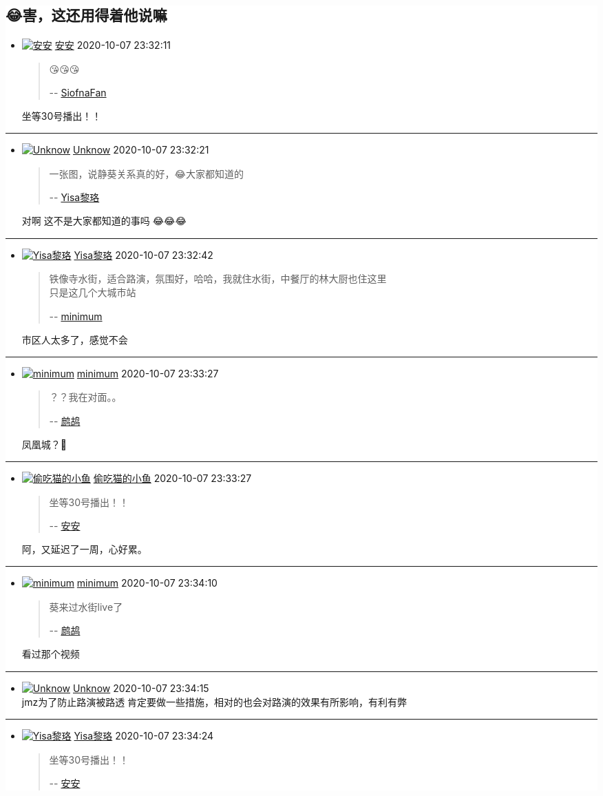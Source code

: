   😂害，这还用得着他说嘛  
---
* [![安安](https://img3.doubanio.com/icon/u219344055-1.jpg)](https://www.douban.com/people/219344055/)    [安安](https://www.douban.com/people/219344055/)    2020-10-07 23:32:11  
  >😘😘😘  
  >
  >-- [SiofnaFan](https://www.douban.com/people/180076918/)  
  
  坐等30号播出！！  
---
* [![Unknow](https://img9.doubanio.com/icon/u219306324-4.jpg)](https://www.douban.com/people/219306324/)    [Unknow](https://www.douban.com/people/219306324/)    2020-10-07 23:32:21  
  >一张图，说静葵关系真的好，😂大家都知道的  
  >
  >-- [Yisa黎珞](https://www.douban.com/people/217273308/)  
  
  对啊 这不是大家都知道的事吗 😂😂😂  
---
* [![Yisa黎珞](https://img3.doubanio.com/icon/u217273308-1.jpg)](https://www.douban.com/people/217273308/)    [Yisa黎珞](https://www.douban.com/people/217273308/)    2020-10-07 23:32:42  
  >铁像寺水街，适合路演，氛围好，哈哈，我就住水街，中餐厅的林大厨也住这里  
  >只是这几个大城市站  
  >
  >-- [minimum](https://www.douban.com/people/218236166/)  
  
  市区人太多了，感觉不会  
---
* [![minimum](https://img3.doubanio.com/icon/u218236166-1.jpg)](https://www.douban.com/people/218236166/)    [minimum](https://www.douban.com/people/218236166/)    2020-10-07 23:33:27  
  >？？我在对面。。  
  >
  >-- [鹧鸪](https://www.douban.com/people/2968358/)  
  
  凤凰城？🐶  
---
* [![偷吃猫的小鱼](https://img2.doubanio.com/icon/u72681843-2.jpg)](https://www.douban.com/people/72681843/)    [偷吃猫的小鱼](https://www.douban.com/people/72681843/)    2020-10-07 23:33:27  
  >坐等30号播出！！  
  >
  >-- [安安](https://www.douban.com/people/219344055/)  
  
  阿，又延迟了一周，心好累。  
---
* [![minimum](https://img3.doubanio.com/icon/u218236166-1.jpg)](https://www.douban.com/people/218236166/)    [minimum](https://www.douban.com/people/218236166/)    2020-10-07 23:34:10  
  >葵来过水街live了  
  >
  >-- [鹧鸪](https://www.douban.com/people/2968358/)  
  
  看过那个视频  
---
* [![Unknow](https://img9.doubanio.com/icon/u219306324-4.jpg)](https://www.douban.com/people/219306324/)    [Unknow](https://www.douban.com/people/219306324/)    2020-10-07 23:34:15  
  jmz为了防止路演被路透 肯定要做一些措施，相对的也会对路演的效果有所影响，有利有弊  
---
* [![Yisa黎珞](https://img3.doubanio.com/icon/u217273308-1.jpg)](https://www.douban.com/people/217273308/)    [Yisa黎珞](https://www.douban.com/people/217273308/)    2020-10-07 23:34:24  
  >坐等30号播出！！  
  >
  >-- [安安](https://www.douban.com/people/219344055/)  
  